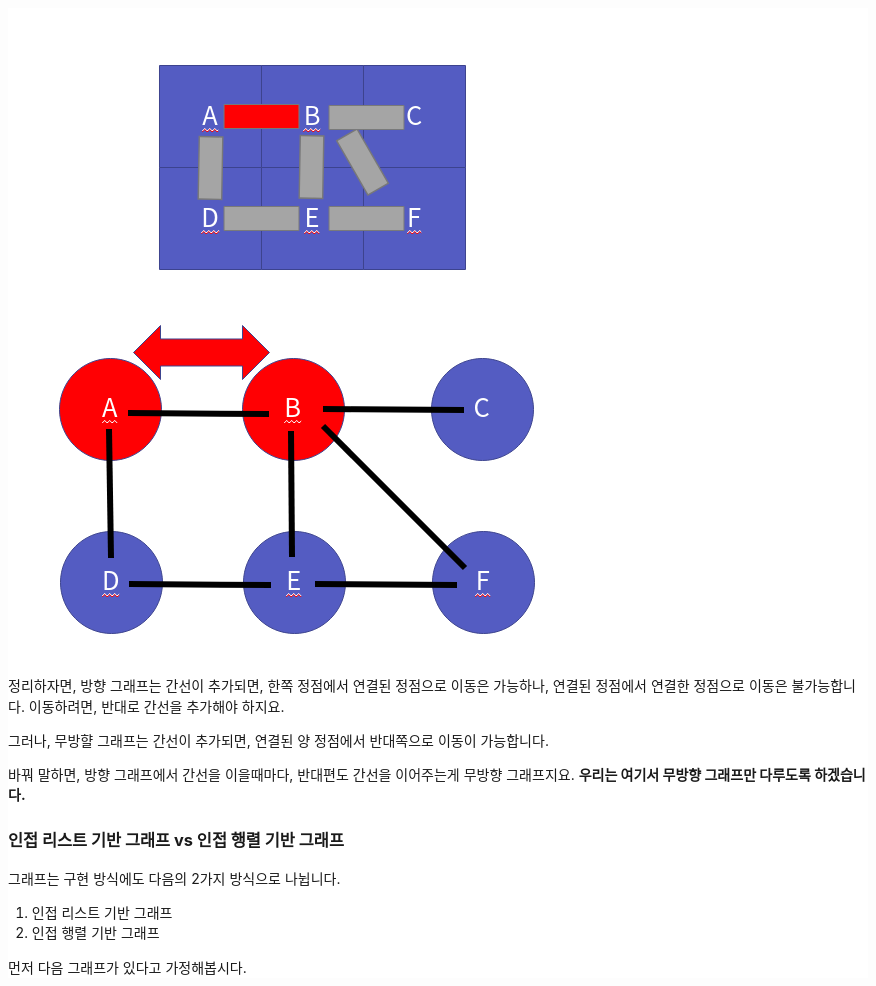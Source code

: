 ![그래프6](../images/ch23/graph6.png)

정리하자면, 방향 그래프는 간선이 추가되면, 한쪽 정점에서 연결된 정점으로 이동은 가능하나, 연결된 정점에서 연결한 정점으로 이동은 불가능합니다. 이동하려면, 반대로 간선을 추가해야 하지요.

그러나, 무방햘 그래프는 간선이 추가되면, 연결된 양 정점에서 반대쪽으로 이동이 가능합니다. 

바꿔 말하면, 방향 그래프에서 간선을 이을때마다, 반대편도 간선을 이어주는게 무방향 그래프지요. **우리는 여기서 무방향 그래프만 다루도록 하겠습니다.**


### 인접 리스트 기반 그래프 vs 인접 행렬 기반 그래프 

그래프는 구현 방식에도 다음의 2가지 방식으로 나뉩니다.

1. 인접 리스트 기반 그래프
2. 인접 행렬 기반 그래프

먼저 다음 그래프가 있다고 가정해봅시다.
